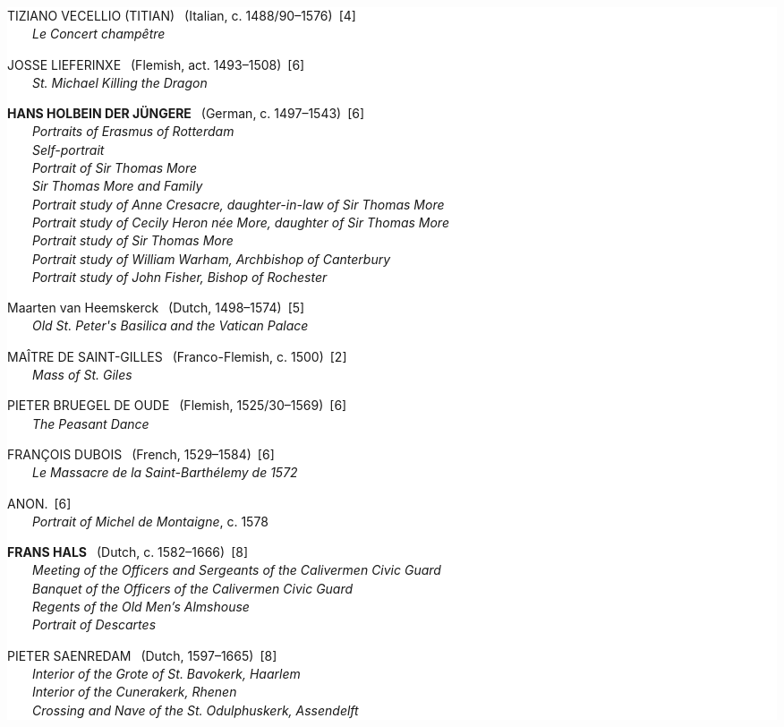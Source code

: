 TIZIANO VECELLIO (TITIAN)
&ensp;(Italian, c. 1488/90–1576)&ensp;[4] <br/>
&emsp;&emsp;_Le Concert champêtre_

JOSSE LIEFERINXE
&ensp;(Flemish, act. 1493–1508)&ensp;[6] <br/>
&emsp;&emsp;_St. Michael Killing the Dragon_

**HANS HOLBEIN DER JÜNGERE**
&ensp;(German, c. 1497–1543)&ensp;[6] <br/>
&emsp;&emsp;_Portraits of Erasmus of Rotterdam_ <br/>
&emsp;&emsp;_Self-portrait_ <br/>
&emsp;&emsp;_Portrait of Sir Thomas More_ <br/>
&emsp;&emsp;_Sir Thomas More and Family_ <br/>
&emsp;&emsp;_Portrait study of Anne Cresacre, daughter-in-law of Sir Thomas More_ <br/>
&emsp;&emsp;_Portrait study of Cecily Heron née More, daughter of Sir Thomas More_ <br/>
&emsp;&emsp;_Portrait study of Sir Thomas More_ <br/>
&emsp;&emsp;_Portrait study of William Warham, Archbishop of Canterbury_ <br/>
&emsp;&emsp;_Portrait study of John Fisher, Bishop of Rochester_ <br/>

Maarten van Heemskerck
&ensp;(Dutch, 1498–1574)&ensp;[5] <br/>
&emsp;&emsp;_Old St. Peter's Basilica and the Vatican Palace_

MAÎTRE DE SAINT-GILLES
&ensp;(Franco-Flemish, c. 1500)&ensp;[2] <br/>
&emsp;&emsp;_Mass of St. Giles_

PIETER BRUEGEL DE OUDE
&ensp;(Flemish, 1525/30–1569)&ensp;[6] <br/>
&emsp;&emsp;_The Peasant Dance_

FRANÇOIS DUBOIS
&ensp;(French, 1529–1584)&ensp;[6] <br/>
&emsp;&emsp;_Le Massacre de la Saint-Barthélemy de 1572_

ANON.&ensp;[6] <br/>
&emsp;&emsp;_Portrait of Michel de Montaigne_, c. 1578








**FRANS HALS**
&ensp;(Dutch, c. 1582–1666)&ensp;[8] <br/>
&emsp;&emsp;_Meeting of the Officers and Sergeants of the Calivermen Civic Guard_ <br/>
&emsp;&emsp;_Banquet of the Officers of the Calivermen Civic Guard_ <br/>
&emsp;&emsp;_Regents of the Old Men’s Almshouse_ <br/>
&emsp;&emsp;_Portrait of Descartes_

PIETER SAENREDAM
&ensp;(Dutch, 1597–1665)&ensp;[8] <br/>
&emsp;&emsp;_Interior of the Grote of St. Bavokerk, Haarlem_ <br/>
&emsp;&emsp;_Interior of the Cunerakerk, Rhenen_ <br/>
&emsp;&emsp;_Crossing and Nave of the St. Odulphuskerk, Assendelft_
